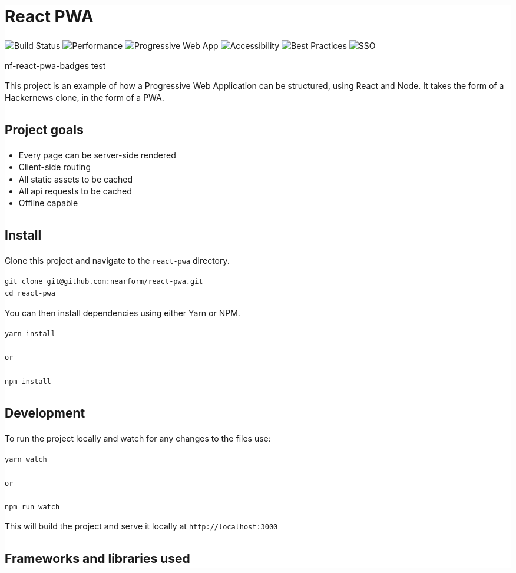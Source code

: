 # React PWA

![Build Status](https://img.shields.io/circleci/project/github/nearform/react-pwa.svg)
![Performance](https://hackernews.nearform.com/badges/lighthouse-performance.svg)
![Progressive Web App](https://hackernews.nearform.com/badges/lighthouse-pwa.svg)
![Accessibility](https://hackernews.nearform.com/badges/lighthouse-accessibility.svg)
![Best Practices](https://hackernews.nearform.com/badges/lighthouse-best-practices.svg)
![SSO](https://hackernews.nearform.com/badges/lighthouse-seo.svg)

nf-react-pwa-badges test

This project is an example of how a Progressive Web Application can be structured, using React and Node. It takes the form of a Hackernews clone, in the form of a PWA.

## Project goals

- Every page can be server-side rendered
- Client-side routing
- All static assets to be cached
- All api requests to be cached
- Offline capable

## Install

Clone this project and navigate to the `react-pwa` directory.

    git clone git@github.com:nearform/react-pwa.git
    cd react-pwa

You can then install dependencies using either Yarn or NPM.

    yarn install

    or

    npm install

## Development

To run the project locally and watch for any changes to the files use:

    yarn watch

    or

    npm run watch

This will build the project and serve it locally at `http://localhost:3000`

## Frameworks and libraries used
